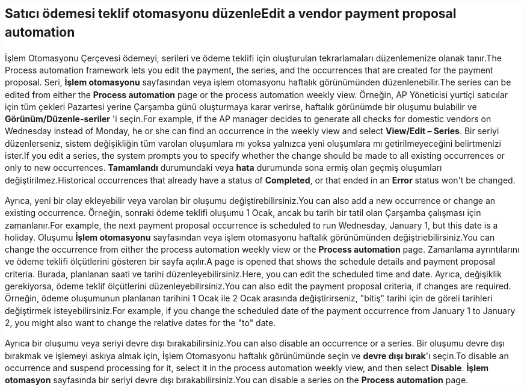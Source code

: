 ## <a name="edit-a-vendor-payment-proposal-automation"></a><span data-ttu-id="27e22-213">Satıcı ödemesi teklif otomasyonu düzenle</span><span class="sxs-lookup"><span data-stu-id="27e22-213">Edit a vendor payment proposal automation</span></span>

<span data-ttu-id="27e22-214">İşlem Otomasyonu Çerçevesi ödemeyi, serileri ve ödeme teklifi için oluşturulan tekrarlamaları düzenlemenize olanak tanır.</span><span class="sxs-lookup"><span data-stu-id="27e22-214">The Process automation framework lets you edit the payment, the series, and the occurrences that are created for the payment proposal.</span></span> <span data-ttu-id="27e22-215">Seri, **İşlem otomasyonu** sayfasından veya işlem otomasyonu haftalık görünümünden düzenlenebilir.</span><span class="sxs-lookup"><span data-stu-id="27e22-215">The series can be edited from either the **Process automation** page or the process automation weekly view.</span></span> <span data-ttu-id="27e22-216">Örneğin, AP Yöneticisi yurtiçi satıcılar için tüm çekleri Pazartesi yerine Çarşamba günü oluşturmaya karar verirse, haftalık görünümde bir oluşumu bulabilir ve **Görünüm/Düzenle-seriler** 'i seçin.</span><span class="sxs-lookup"><span data-stu-id="27e22-216">For example, if the AP manager decides to generate all checks for domestic vendors on Wednesday instead of Monday, he or she can find an occurrence in the weekly view and select **View/Edit – Series**.</span></span> <span data-ttu-id="27e22-217">Bir seriyi düzenlerseniz, sistem değişikliğin tüm varolan oluşumlara mı yoksa yalnızca yeni oluşumlara mı getirilmeyeceğini belirtmenizi ister.</span><span class="sxs-lookup"><span data-stu-id="27e22-217">If you edit a series, the system prompts you to specify whether the change should be made to all existing occurrences or only to new occurrences.</span></span> <span data-ttu-id="27e22-218">**Tamamlandı** durumundaki veya **hata** durumunda sona ermiş olan geçmiş oluşumları değiştirilmez.</span><span class="sxs-lookup"><span data-stu-id="27e22-218">Historical occurrences that already have a status of **Completed**, or that ended in an **Error** status won't be changed.</span></span>

<span data-ttu-id="27e22-219">Ayrıca, yeni bir olay ekleyebilir veya varolan bir oluşumu değiştirebilirsiniz.</span><span class="sxs-lookup"><span data-stu-id="27e22-219">You can also add a new occurrence or change an existing occurrence.</span></span> <span data-ttu-id="27e22-220">Örneğin, sonraki ödeme teklifi oluşumu 1 Ocak, ancak bu tarih bir tatil olan Çarşamba çalışması için zamanlanır.</span><span class="sxs-lookup"><span data-stu-id="27e22-220">For example, the next payment proposal occurrence is scheduled to run Wednesday, January 1, but this date is a holiday.</span></span> <span data-ttu-id="27e22-221">Oluşumu **İşlem otomasyonu** sayfasından veya işlem otomasyonu haftalık görünümünden değiştriebilirsiniz.</span><span class="sxs-lookup"><span data-stu-id="27e22-221">You can change the occurrence from either the process automation weekly view or the **Process automation** page.</span></span> <span data-ttu-id="27e22-222">Zamanlama ayrıntılarını ve ödeme teklifi ölçütlerini gösteren bir sayfa açılır.</span><span class="sxs-lookup"><span data-stu-id="27e22-222">A page is opened that shows the schedule details and payment proposal criteria.</span></span> <span data-ttu-id="27e22-223">Burada, planlanan saati ve tarihi düzenleyebilirsiniz.</span><span class="sxs-lookup"><span data-stu-id="27e22-223">Here, you can edit the scheduled time and date.</span></span> <span data-ttu-id="27e22-224">Ayrıca, değişiklik gerekiyorsa, ödeme teklif ölçütlerini düzenleyebilirsiniz.</span><span class="sxs-lookup"><span data-stu-id="27e22-224">You can also edit the payment proposal criteria, if changes are required.</span></span> <span data-ttu-id="27e22-225">Örneğin, ödeme oluşumunun planlanan tarihini 1 Ocak ile 2 Ocak arasında değiştirirseniz, "bitiş" tarihi için de göreli tarihleri değiştirmek isteyebilirsiniz.</span><span class="sxs-lookup"><span data-stu-id="27e22-225">For example, if you change the scheduled date of the payment occurrence from January 1 to January 2, you might also want to change the relative dates for the "to" date.</span></span>

<span data-ttu-id="27e22-226">Ayrıca bir oluşumu veya seriyi devre dışı bırakabilirsiniz.</span><span class="sxs-lookup"><span data-stu-id="27e22-226">You can also disable an occurrence or a series.</span></span> <span data-ttu-id="27e22-227">Bir oluşumu devre dışı bırakmak ve işlemeyi askıya almak için, İşlem Otomasyonu haftalık görünümünde seçin ve **devre dışı bırak**'ı seçin.</span><span class="sxs-lookup"><span data-stu-id="27e22-227">To disable an occurrence and suspend processing for it, select it in the process automation weekly view, and then select **Disable**.</span></span> <span data-ttu-id="27e22-228">**İşlem otomasyon** sayfasında bir seriyi devre dışı bırakabilirsiniz.</span><span class="sxs-lookup"><span data-stu-id="27e22-228">You can disable a series on the **Process automation** page.</span></span>
